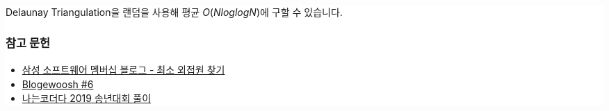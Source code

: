 Delaunay Triangulation을 랜덤을 사용해 평균 $O(N log log N)$에 구할 수 있습니다.

### 참고 문헌

* [삼성 소프트웨어 멤버십 블로그 - 최소 외접원 찾기]( http://www.secmem.org/blog/2019/04/08/Smallest-Enclosing-Circle/ )
* [Blogewoosh #6]( https://codeforces.com/blog/entry/62602 )
* [나는코더다 2019 송년대회 풀이]( https://youngyojun.github.io/contest/review/2020/02/15/iamcoder-2019-yearend-contest/ )
